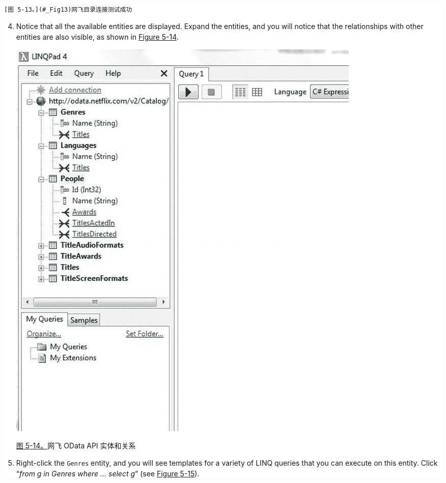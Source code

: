     [图 5-13。](#_Fig13)网飞目录连接测试成功

4.  Notice that all the available entities are displayed. Expand the entities, and you will notice that the relationships with other entities are also visible, as shown in [Figure 5-14](#Fig14).

    ![9781430243809_Fig05-14.jpg](img/9781430243809_Fig05-14.jpg)

    [图 5-14。](#_Fig14)网飞 OData API 实体和关系

5.  Right-click the `Genres` entity, and you will see templates for a variety of LINQ queries that you can execute on this entity. Click “*from g in Genres where ... select g*” (see [Figure 5-15](#Fig15)).
